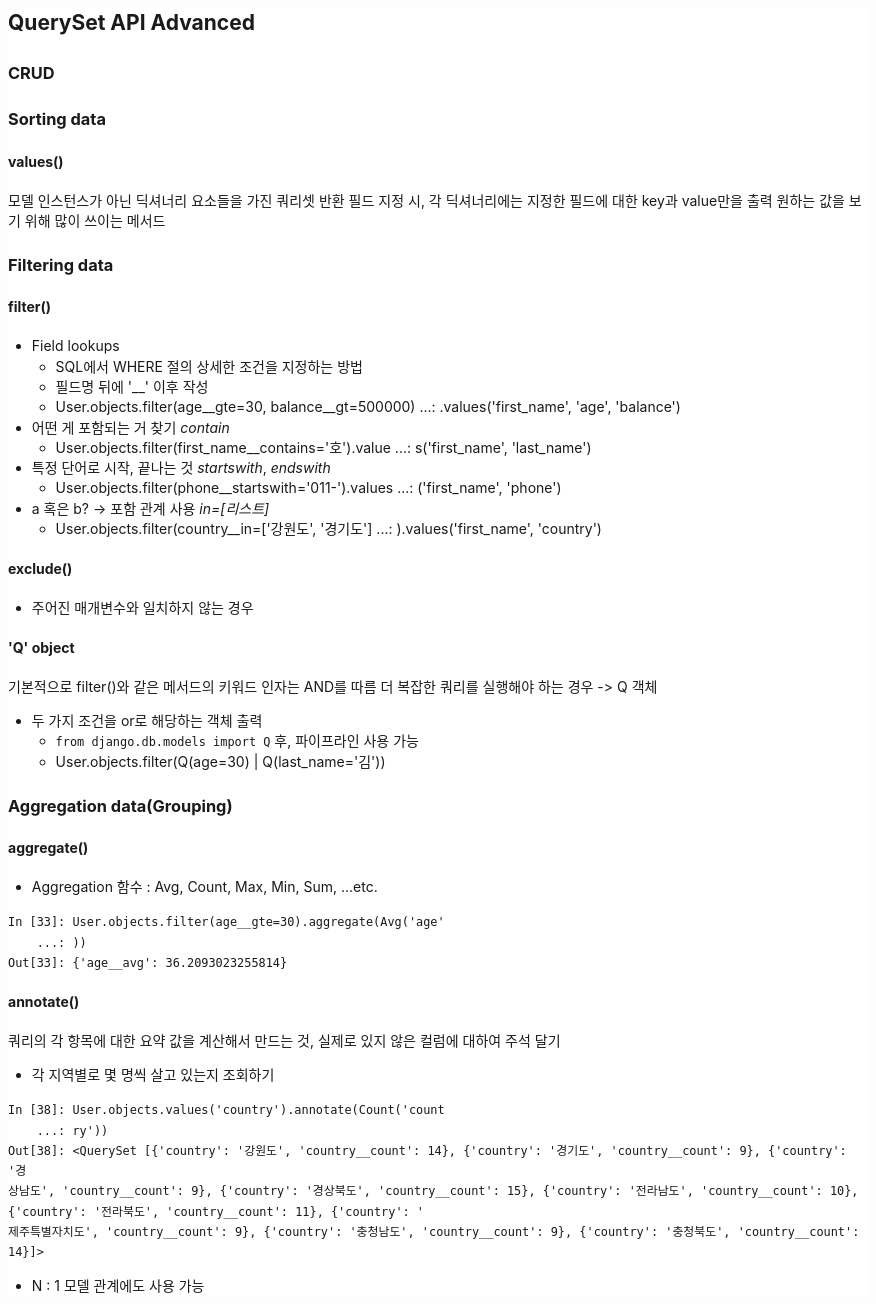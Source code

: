 ## QuerySet API Advanced
### CRUD

### Sorting data
#### values()
모델 인스턴스가 아닌 딕셔너리 요소들을 가진 쿼리셋 반환
필드 지정 시, 각 딕셔너리에는 지정한 필드에 대한 key과 value만을 출력
원하는 값을 보기 위해 많이 쓰이는 메서드

### Filtering data
#### filter()
- Field lookups
  - SQL에서 WHERE 절의 상세한 조건을 지정하는 방법
  - 필드명 뒤에 '__' 이후 작성
  - User.objects.filter(age__gte=30, balance__gt=500000) 
    ...: .values('first_name', 'age', 'balance')
- 어떤 게 포함되는 거 찾기 *contain*
  - User.objects.filter(first_name__contains='호').value 
    ...: s('first_name', 'last_name')
- 특정 단어로 시작, 끝나는 것 *startswith*, *endswith*
  - User.objects.filter(phone__startswith='011-').values 
    ...: ('first_name', 'phone')
- a 혹은 b? -> 포함 관계 사용 *in=[리스트]*
  - User.objects.filter(country__in=['강원도', '경기도'] 
    ...: ).values('first_name', 'country')

#### exclude()
- 주어진 매개변수와 일치하지 않는 경우

#### 'Q' object
기본적으로 filter()와 같은 메서드의 키워드 인자는 AND를 따름
더 복잡한 쿼리를 실행해야 하는 경우 -> Q 객체
- 두 가지 조건을 or로 해당하는 객체 출력 
  - `from django.db.models import Q` 후, 파이프라인 사용 가능
  - User.objects.filter(Q(age=30) | Q(last_name='김'))


### Aggregation data(Grouping)
#### aggregate()
- Aggregation 함수 : Avg, Count, Max, Min, Sum, ...etc.
```
In [33]: User.objects.filter(age__gte=30).aggregate(Avg('age' 
    ...: ))
Out[33]: {'age__avg': 36.2093023255814}
```
#### annotate()
쿼리의 각 항목에 대한 요약 값을 계산해서 만드는 것, 실제로 있지 않은 컬럼에 대하여 주석 달기
- 각 지역별로 몇 명씩 살고 있는지 조회하기
```
In [38]: User.objects.values('country').annotate(Count('count 
    ...: ry'))
Out[38]: <QuerySet [{'country': '강원도', 'country__count': 14}, {'country': '경기도', 'country__count': 9}, {'country': '경
상남도', 'country__count': 9}, {'country': '경상북도', 'country__count': 15}, {'country': '전라남도', 'country__count': 10}, {'country': '전라북도', 'country__count': 11}, {'country': ' 
제주특별자치도', 'country__count': 9}, {'country': '충청남도', 'country__count': 9}, {'country': '충청북도', 'country__count': 14}]>
```
- N : 1 모델 관계에도 사용 가능
```python
```
